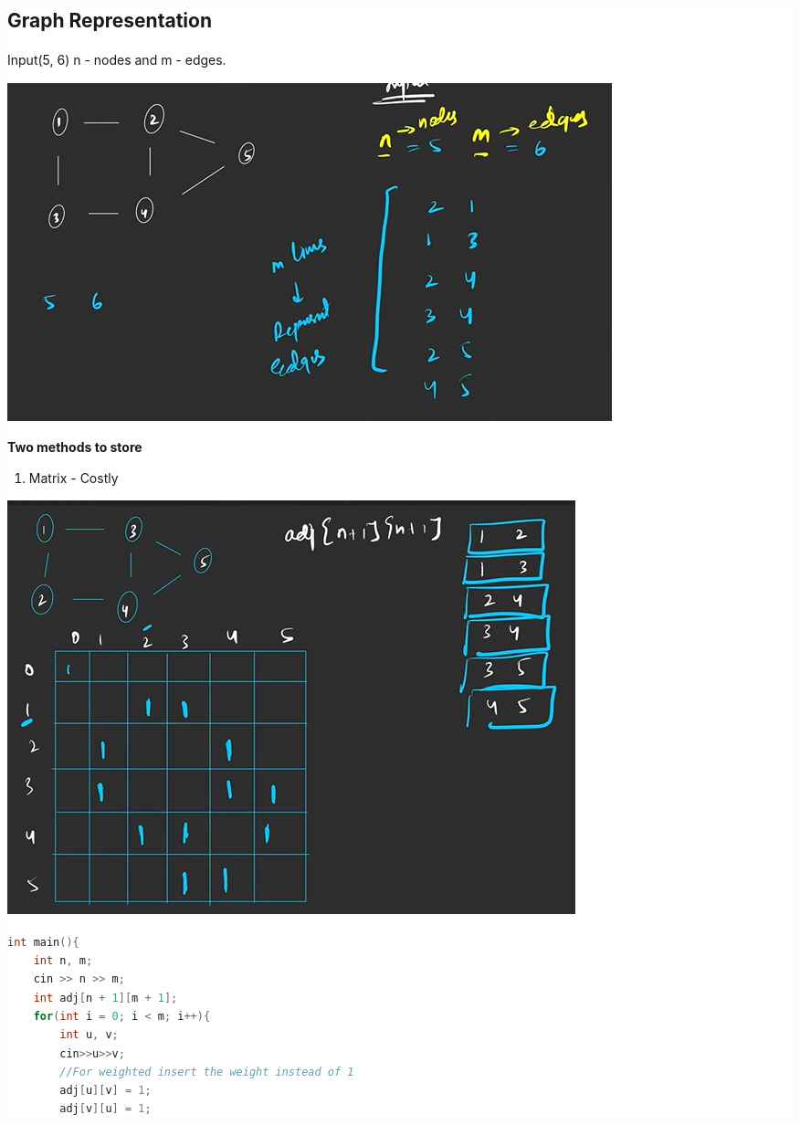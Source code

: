 ## Graph Representation


Input(5, 6) n - nodes and m - edges.

![alt text](image-4.png)

**Two methods to store** 

1. Matrix - Costly

![alt text](image-5.png)
```c++
int main(){
    int n, m;
    cin >> n >> m;
    int adj[n + 1][m + 1];
    for(int i = 0; i < m; i++){
        int u, v;
        cin>>u>>v;
        //For weighted insert the weight instead of 1
        adj[u][v] = 1;
        adj[v][u] = 1;
```